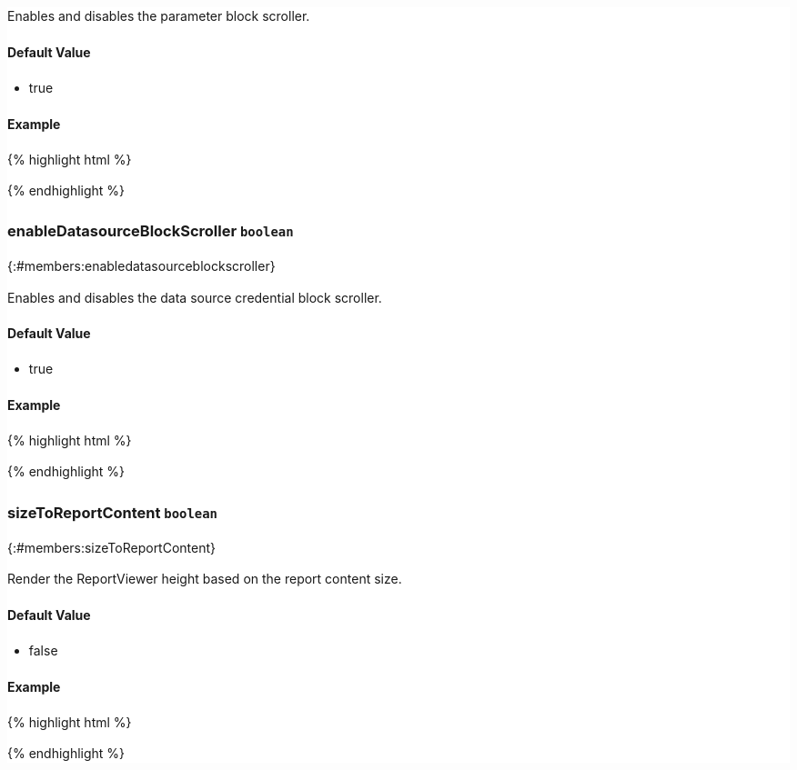 Enables and disables the parameter block scroller.

#### Default Value

* true

#### Example

{% highlight html %}
 
<div id="reportviewer"></div> 
<script>          
    $("#reportviewer").ejReportViewer(
        {
            enableParameterBlockScroller: false
        });             
</script>

{% endhighlight %}

### enableDatasourceBlockScroller `boolean`
{:#members:enabledatasourceblockscroller}

Enables and disables the data source credential block scroller.

#### Default Value

* true

#### Example

{% highlight html %}
 
<div id="reportviewer"></div> 
<script>          
    $("#reportviewer").ejReportViewer(
        {
            enableDatasourceBlockScroller: false
        });             
</script>
{% endhighlight %}

### sizeToReportContent `boolean`
{:#members:sizeToReportContent}

Render the ReportViewer height based on the report content size.

#### Default Value

* false

#### Example

{% highlight html %}
 
<div id="reportviewer"></div> 
<script>          
    $("#reportviewer").ejReportViewer(
        {
            sizeToReportContent: true
        });             
</script>
{% endhighlight %}
